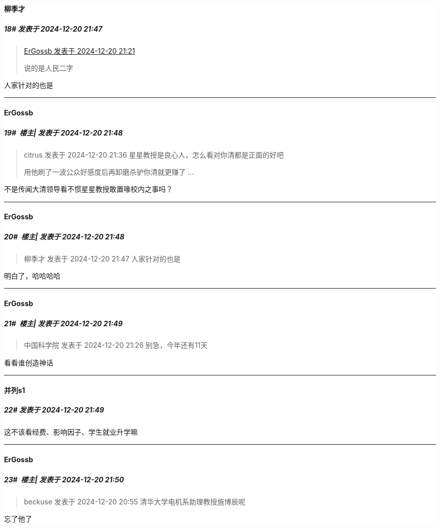 ####  柳季才  
##### 18#       发表于 2024-12-20 21:47

<blockquote><a href="httphttps://bbs.saraba1st.com/2b/forum.php?mod=redirect&amp;goto=findpost&amp;pid=66975188&amp;ptid=2212311" target="_blank">ErGossb 发表于 2024-12-20 21:21</a>

说的是人民二字</blockquote>
人家针对的也是

*****

####  ErGossb  
##### 19#         楼主| 发表于 2024-12-20 21:48

<blockquote>citrus 发表于 2024-12-20 21:36
星星教授是良心人，怎么看对你清都是正面的好吧

用他刷了一波公众好感度后再卸磨杀驴你清就更赚了 ...</blockquote>
不是传闻大清领导看不惯星星教授敢置喙校内之事吗？

*****

####  ErGossb  
##### 20#         楼主| 发表于 2024-12-20 21:48

<blockquote>柳季才 发表于 2024-12-20 21:47
人家针对的也是</blockquote>
明白了，哈哈哈哈

*****

####  ErGossb  
##### 21#         楼主| 发表于 2024-12-20 21:49

<blockquote>中国科学院 发表于 2024-12-20 21:26
别急，今年还有11天</blockquote>
看看谁创造神话

*****

####  并列s1  
##### 22#       发表于 2024-12-20 21:49

这不该看经费、影响因子、学生就业升学嘛

*****

####  ErGossb  
##### 23#         楼主| 发表于 2024-12-20 21:50

<blockquote>beckuse 发表于 2024-12-20 20:55
清华大学电机系助理教授施博辰呢</blockquote>
忘了他了
